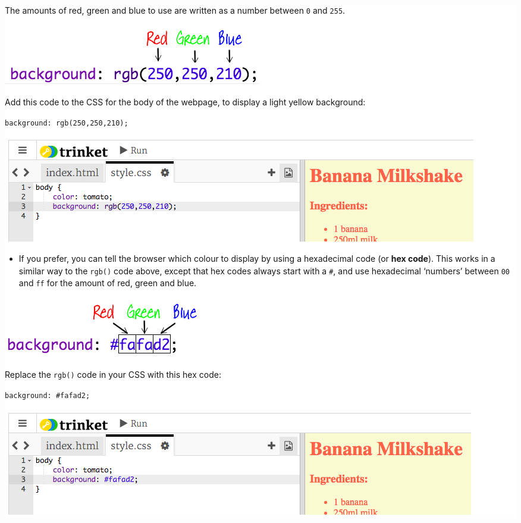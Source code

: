 The amounts of red, green and blue to use are written as a number between `0` and `255`.

![screenshot](recipe-rgb-img.png)

Add this code to the CSS for the body of the webpage, to display a light yellow background:

```
background: rgb(250,250,210);
```

![screenshot](recipe-rgb.png)

+ If you prefer, you can tell the browser which colour to display by using a hexadecimal code (or __hex code__). This works in a similar way to the `rgb()` code above, except that hex codes always start with a `#`, and use hexadecimal ‘numbers’ between `00` and `ff` for the amount of red, green and blue.

![screenshot](recipe-hex-img.png)

Replace the `rgb()` code in your CSS with this hex code:

```
background: #fafad2;
```

![screenshot](recipe-hex.png)
